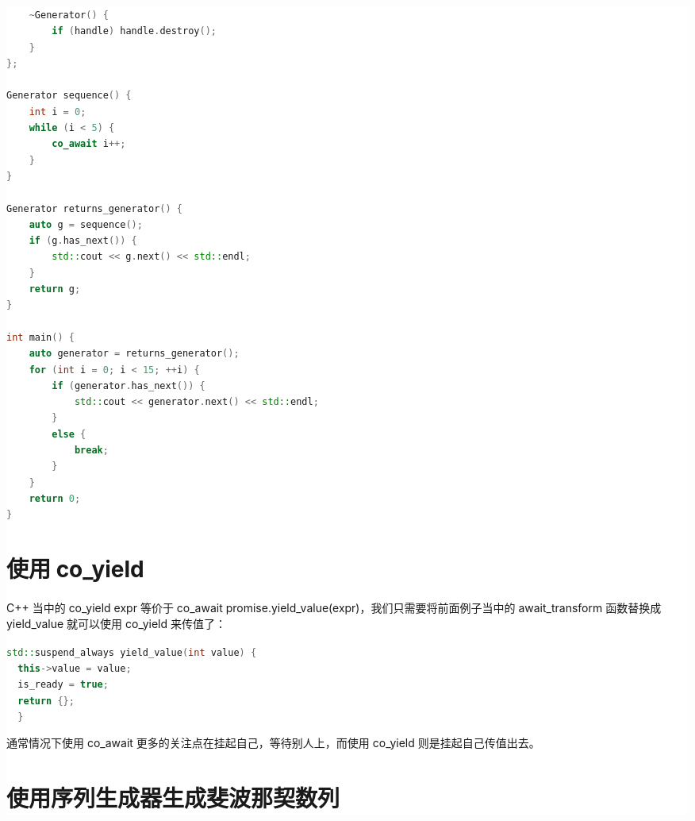 ```cpp
    ~Generator() {
        if (handle) handle.destroy();
    }
};

Generator sequence() {
    int i = 0;
    while (i < 5) {
        co_await i++;
    }
}

Generator returns_generator() {
    auto g = sequence();
    if (g.has_next()) {
        std::cout << g.next() << std::endl;
    }
    return g;
}

int main() {
    auto generator = returns_generator();
    for (int i = 0; i < 15; ++i) {
        if (generator.has_next()) {
            std::cout << generator.next() << std::endl;
        }
        else {
            break;
        }
    }
    return 0;
}
```

# 使用 co_yield

C++ 当中的 co_yield expr 等价于 co_await promise.yield_value(expr)，我们只需要将前面例子当中的 await_transform 函数替换成 yield_value 就可以使用 co_yield 来传值了：

```cpp
std::suspend_always yield_value(int value) {
  this->value = value;
  is_ready = true;
  return {};
  }
```

通常情况下使用 co_await 更多的关注点在挂起自己，等待别人上，而使用 co_yield 则是挂起自己传值出去。

# 使用序列生成器生成斐波那契数列
